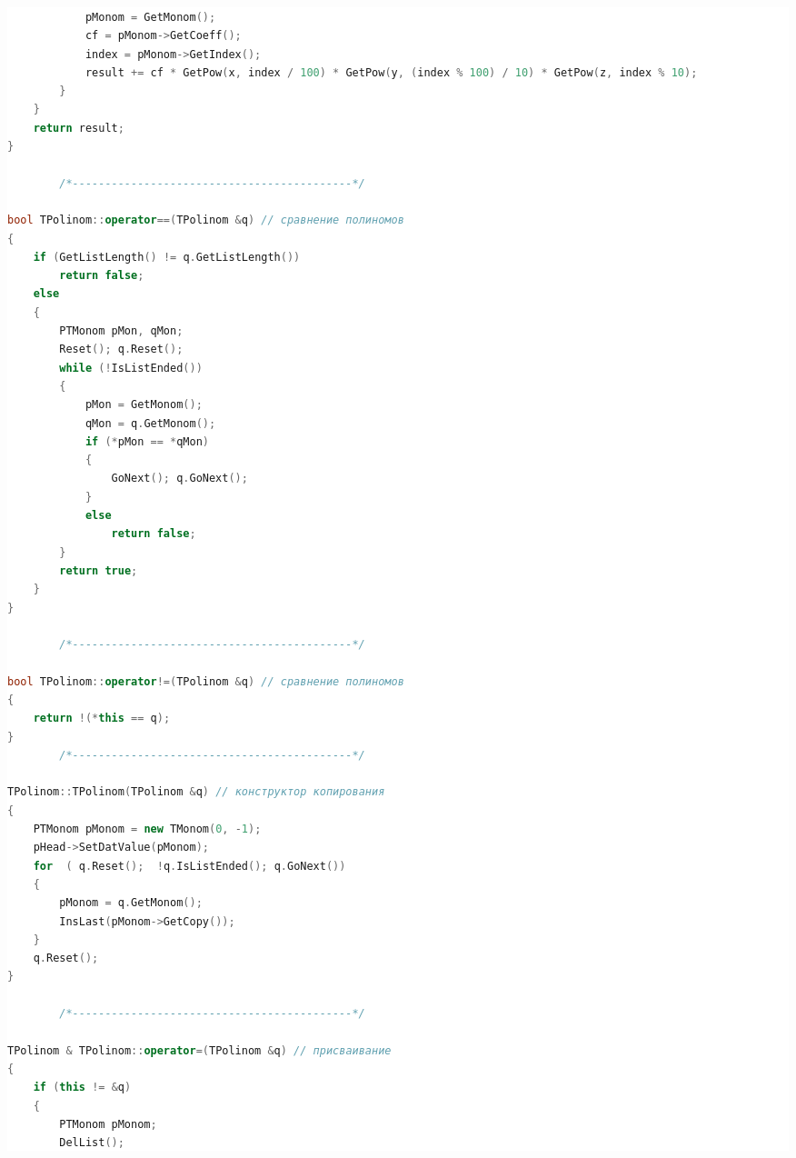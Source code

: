 ```c++
			pMonom = GetMonom();
			cf = pMonom->GetCoeff();
			index = pMonom->GetIndex();
			result += cf * GetPow(x, index / 100) * GetPow(y, (index % 100) / 10) * GetPow(z, index % 10);
		}
	}
	return result;
}

		/*-------------------------------------------*/

bool TPolinom::operator==(TPolinom &q) // сравнение полиномов
{
	if (GetListLength() != q.GetListLength())
		return false;
	else
	{
		PTMonom pMon, qMon;
		Reset(); q.Reset();
		while (!IsListEnded())
		{
			pMon = GetMonom();
			qMon = q.GetMonom();
			if (*pMon == *qMon)
			{
				GoNext(); q.GoNext();
			}
			else
				return false;
		}
		return true;
	}
}

		/*-------------------------------------------*/

bool TPolinom::operator!=(TPolinom &q) // сравнение полиномов
{
	return !(*this == q);
}
		/*-------------------------------------------*/

TPolinom::TPolinom(TPolinom &q) // конструктор копирования
{
	PTMonom pMonom = new TMonom(0, -1);
	pHead->SetDatValue(pMonom);
	for  ( q.Reset();  !q.IsListEnded(); q.GoNext())
	{
		pMonom = q.GetMonom();
		InsLast(pMonom->GetCopy());
	}
	q.Reset();
}

		/*-------------------------------------------*/

TPolinom & TPolinom::operator=(TPolinom &q) // присваивание
{
	if (this != &q)
	{
		PTMonom pMonom;
		DelList();
```